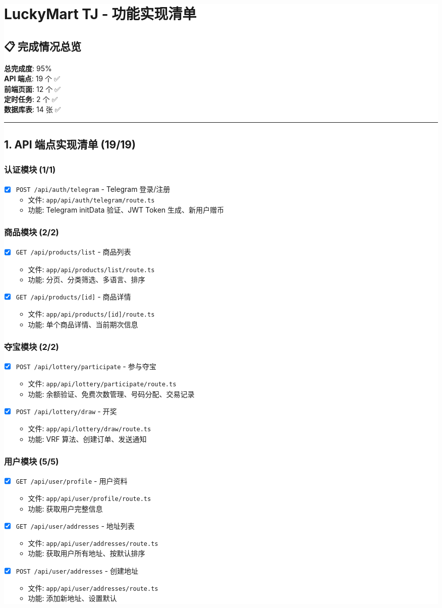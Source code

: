 # LuckyMart TJ - 功能实现清单

## 📋 完成情况总览

**总完成度**: 95%  
**API 端点**: 19 个 ✅  
**前端页面**: 12 个 ✅  
**定时任务**: 2 个 ✅  
**数据库表**: 14 张 ✅

---

## 1. API 端点实现清单 (19/19)

### 认证模块 (1/1)
- [x] `POST /api/auth/telegram` - Telegram 登录/注册
  - 文件: `app/api/auth/telegram/route.ts`
  - 功能: Telegram initData 验证、JWT Token 生成、新用户赠币

### 商品模块 (2/2)
- [x] `GET /api/products/list` - 商品列表
  - 文件: `app/api/products/list/route.ts`
  - 功能: 分页、分类筛选、多语言、排序

- [x] `GET /api/products/[id]` - 商品详情
  - 文件: `app/api/products/[id]/route.ts`
  - 功能: 单个商品详情、当前期次信息

### 夺宝模块 (2/2)
- [x] `POST /api/lottery/participate` - 参与夺宝
  - 文件: `app/api/lottery/participate/route.ts`
  - 功能: 余额验证、免费次数管理、号码分配、交易记录

- [x] `POST /api/lottery/draw` - 开奖
  - 文件: `app/api/lottery/draw/route.ts`
  - 功能: VRF 算法、创建订单、发送通知

### 用户模块 (5/5)
- [x] `GET /api/user/profile` - 用户资料
  - 文件: `app/api/user/profile/route.ts`
  - 功能: 获取用户完整信息

- [x] `GET /api/user/addresses` - 地址列表
  - 文件: `app/api/user/addresses/route.ts`
  - 功能: 获取用户所有地址、按默认排序

- [x] `POST /api/user/addresses` - 创建地址
  - 文件: `app/api/user/addresses/route.ts`
  - 功能: 添加新地址、设置默认
